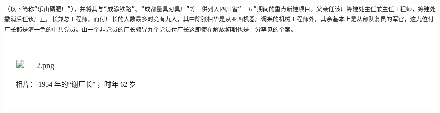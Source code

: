     （以下简称“乐山磷肥厂”），并将其与“成渝铁路”、“成都量具刃具厂”等一併列入四川省“一五”期间的重点新建项目。父亲任该厂筹建处主任兼主任工程师，筹建处撒消后任该厂正厂长兼总工程师，而付厂长的人数最多时竞有九人，其中除张相华是从亚西机器厂调耒的机械工程师外，其余基本上是从部队复员的军官，这九位付厂长都是清一色的中共党员。由一个非党员的厂长领导九个党员付厂长这即使在解放初期也是十分罕见的个案。
   </span>
   <o:p>
   </o:p>
  </span>
 </p>
 <p align="left" class="MsoNormal" style="text-indent: 0.25in;">
  <span style="font-size:12.0pt;font-family:宋体;
mso-hansi-font-family:宋体">
   <span lang="ZH-CN">
    <br/>
   </span>
  </span>
 </p>
 <p align="left" class="MsoNormal" style="text-indent: 0.25in;">
  <span style="font-size:12.0pt;font-family:宋体;
mso-hansi-font-family:宋体">
   <span lang="ZH-CN">
    <img alt="2.png" border="0" height="425" src="http://mjlsh.usc.cuhk.edu.hk/medias/contents/2518/2.png" width="326"/>
    <br/>
   </span>
  </span>
 </p>
 <p align="left" class="MsoNormal" style="text-align:left;text-indent:17.05pt;
mso-char-indent-count:1.5">
  <span lang="ZH-CN" style="mso-bidi-font-size:10.5pt;font-family:宋体;mso-hansi-font-family:
宋体">
   相片：
  </span>
  <span style="mso-bidi-font-size:10.5pt;font-family:宋体;mso-hansi-font-family:
宋体">
   1954
   <span lang="ZH-CN">
    年的“谢厂长”
   </span>
  </span>
  <span lang="ZH-CN">
  </span>
  <span lang="ZH-CN" style="mso-bidi-font-size:
10.5pt;font-family:宋体;mso-hansi-font-family:宋体">
   ，时年
  </span>
  <span style="mso-bidi-font-size:10.5pt;
font-family:宋体;mso-hansi-font-family:宋体">
   62
   <span lang="ZH-CN">
    岁
   </span>
  </span>
  <span style="font-size:12.0pt;font-family:宋体;mso-hansi-font-family:宋体">
   <o:p>
   </o:p>
  </span>
 </p>
 <p align="left" class="MsoNormal" style="margin-bottom:12.0pt;text-align:left;
text-indent:21.0pt;mso-char-indent-count:2.0;mso-pagination:widow-orphan">
  <span lang="ZH-CN" style="font-size:12.0pt;mso-bidi-font-size:14.0pt;font-family:宋体;
mso-hansi-font-family:宋体">
   <br/>
  </span>
 </p>
 <p align="left" class="MsoNormal" style="margin-bottom:12.0pt;text-align:left;